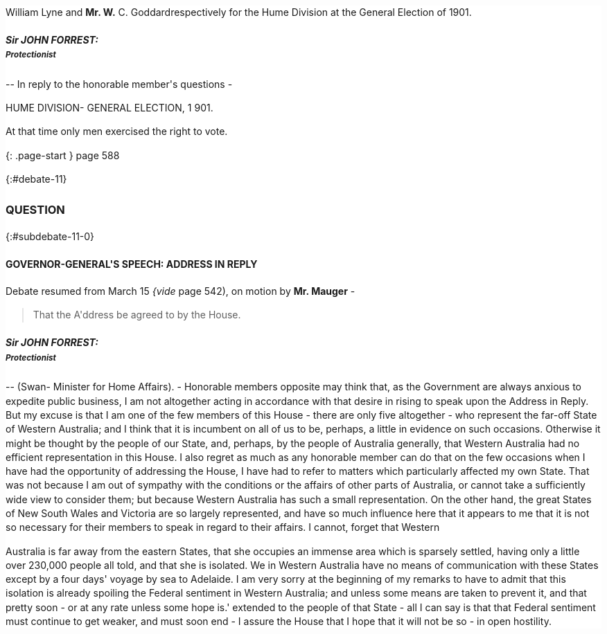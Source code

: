 William Lyne and  **Mr. W.**  C. Goddardrespectively for the Hume Division at the General Election of  1901. 

##### Sir JOHN FORREST:<br><small class="text-muted">Protectionist</small>

-- In reply to the honorable member's questions - 


<graphic href="018331190403164_3_0.jpg"></graphic>


HUME DIVISION- GENERAL ELECTION, 1 901. 


<graphic href="018331190403164_3_1.jpg"></graphic>


At that time only men exercised the right to vote. 

{: .page-start }
page 588

{:#debate-11}
### QUESTION

{:#subdebate-11-0}
#### GOVERNOR-GENERAL'S SPEECH: ADDRESS IN REPLY

Debate resumed from March 15  *{vide*  page 542), on motion by  **Mr. Mauger**  - 

  >That the A'ddress be agreed to by the House. 

##### Sir JOHN FORREST:<br><small class="text-muted">Protectionist</small>

-- (Swan- Minister for Home Affairs). - Honorable members opposite may think that, as the Government are always anxious to expedite public business, I am not altogether acting in accordance with that desire in rising to speak upon the Address in Reply. But my excuse is that I am one of the few members of this House - there are only five altogether - who represent the far-off State of Western Australia; and I think that it is incumbent on all of us to be, perhaps, a little in evidence on such occasions. Otherwise it might be thought by the people of our State, and, perhaps, by the people of Australia generally, that Western Australia had no efficient representation in this House. I also regret as much as any honorable member can do that on the few occasions when I have had the opportunity of addressing the House, I have had to refer to matters which particularly affected my own State. That was not because I am out of sympathy with the conditions or the affairs of other parts of Australia, or cannot take a sufficiently wide view to consider them; but because Western Australia has such a small representation. On the other hand, the great States of New South Wales and Victoria are so largely represented, and have so much influence here that it appears to me that it is not so necessary for their members to speak in regard to their affairs. I cannot, forget that Western 

Australia is far away from the eastern States, that she occupies an immense area which is sparsely settled, having only a little over 230,000 people all told, and that she is isolated. We in Western Australia have no means of communication with these States except by a four days' voyage by sea to Adelaide. I am very sorry at the beginning of my remarks to have to admit that this isolation is already spoiling the  Federal sentiment in Western Australia; and unless some means are taken to prevent it, and that pretty soon - or at any rate unless some hope is.' extended to the people of that State - all I can say is that that Federal sentiment must continue to get weaker, and must soon end - I assure the House that I hope that it will not be so - in open hostility. 
